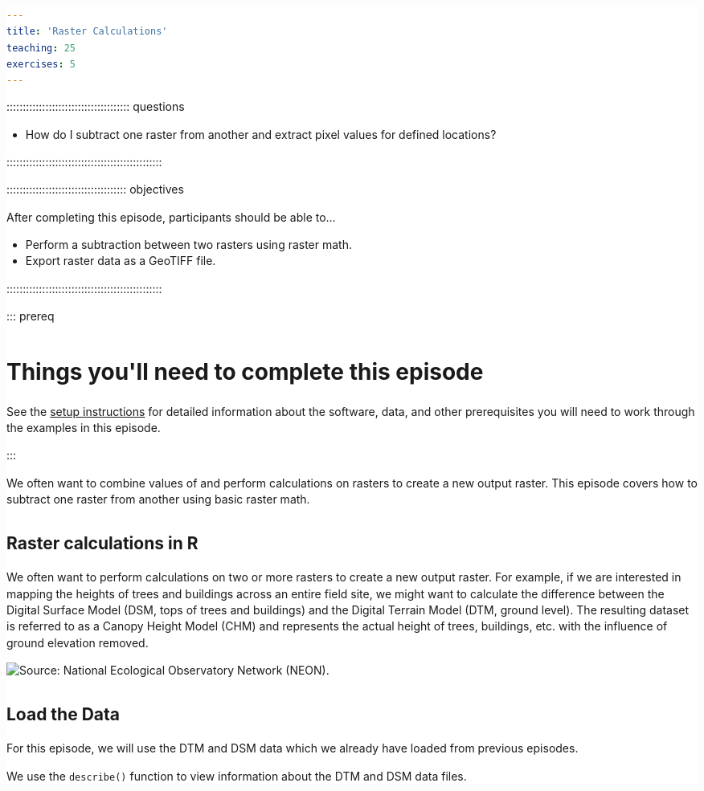 ```yaml
---
title: 'Raster Calculations'
teaching: 25
exercises: 5
---
```




:::::::::::::::::::::::::::::::::::::: questions 

- How do I subtract one raster from another and extract pixel values for defined locations?

::::::::::::::::::::::::::::::::::::::::::::::::

::::::::::::::::::::::::::::::::::::: objectives

After completing this episode, participants should be able to…

- Perform a subtraction between two rasters using raster math.
- Export raster data as a GeoTIFF file.

::::::::::::::::::::::::::::::::::::::::::::::::

::: prereq

# Things you'll need to complete this episode

See the [setup instructions](../learners/setup.md) for detailed information about the software, data, and other prerequisites you will need to work through the examples in this episode.



:::

We often want to combine values of and perform calculations on rasters to create a new output raster. This episode covers how to subtract one raster from another using basic raster math.

## Raster calculations in R

We often want to perform calculations on two or more rasters to create a new output raster. For example, if we are interested in mapping the heights of trees and buildings across an entire field site, we might want to calculate the difference between the Digital Surface Model (DSM, tops of trees and buildings) and the Digital Terrain Model (DTM, ground level). The resulting dataset is referred to as a Canopy Height Model (CHM) and represents the actual height of trees, buildings, etc. with the influence of ground elevation removed.

![Source: National Ecological Observatory Network (NEON).](https://datacarpentry.org/r-raster-vector-geospatial/fig/dc-spatial-raster/lidarTree-height.png)

## Load the Data

For this episode, we will use the DTM and DSM data which we already have loaded from previous episodes.

We use the `describe()` function to view information about the DTM and DSM data files. 
